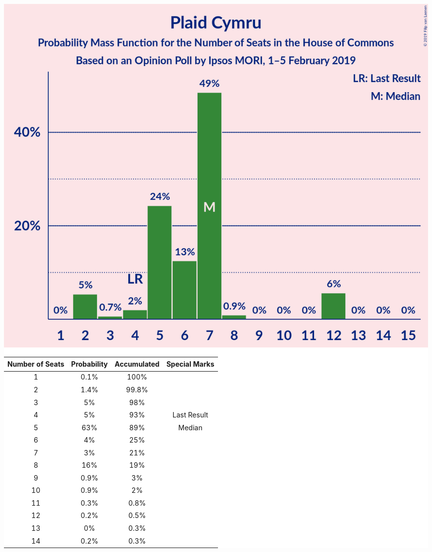 ![Graph with seats probability mass function not yet produced](2019-02-05-IpsosMORI-seats-pmf-plaidcymru.png "Seats Probability Mass Function")

| Number of Seats | Probability | Accumulated | Special Marks |
|:---------------:|:-----------:|:-----------:|:-------------:|
| 1 | 0.1% | 100% |  |
| 2 | 1.4% | 99.8% |  |
| 3 | 5% | 98% |  |
| 4 | 5% | 93% | Last Result |
| 5 | 63% | 89% | Median |
| 6 | 4% | 25% |  |
| 7 | 3% | 21% |  |
| 8 | 16% | 19% |  |
| 9 | 0.9% | 3% |  |
| 10 | 0.9% | 2% |  |
| 11 | 0.3% | 0.8% |  |
| 12 | 0.2% | 0.5% |  |
| 13 | 0% | 0.3% |  |
| 14 | 0.2% | 0.3% |  |